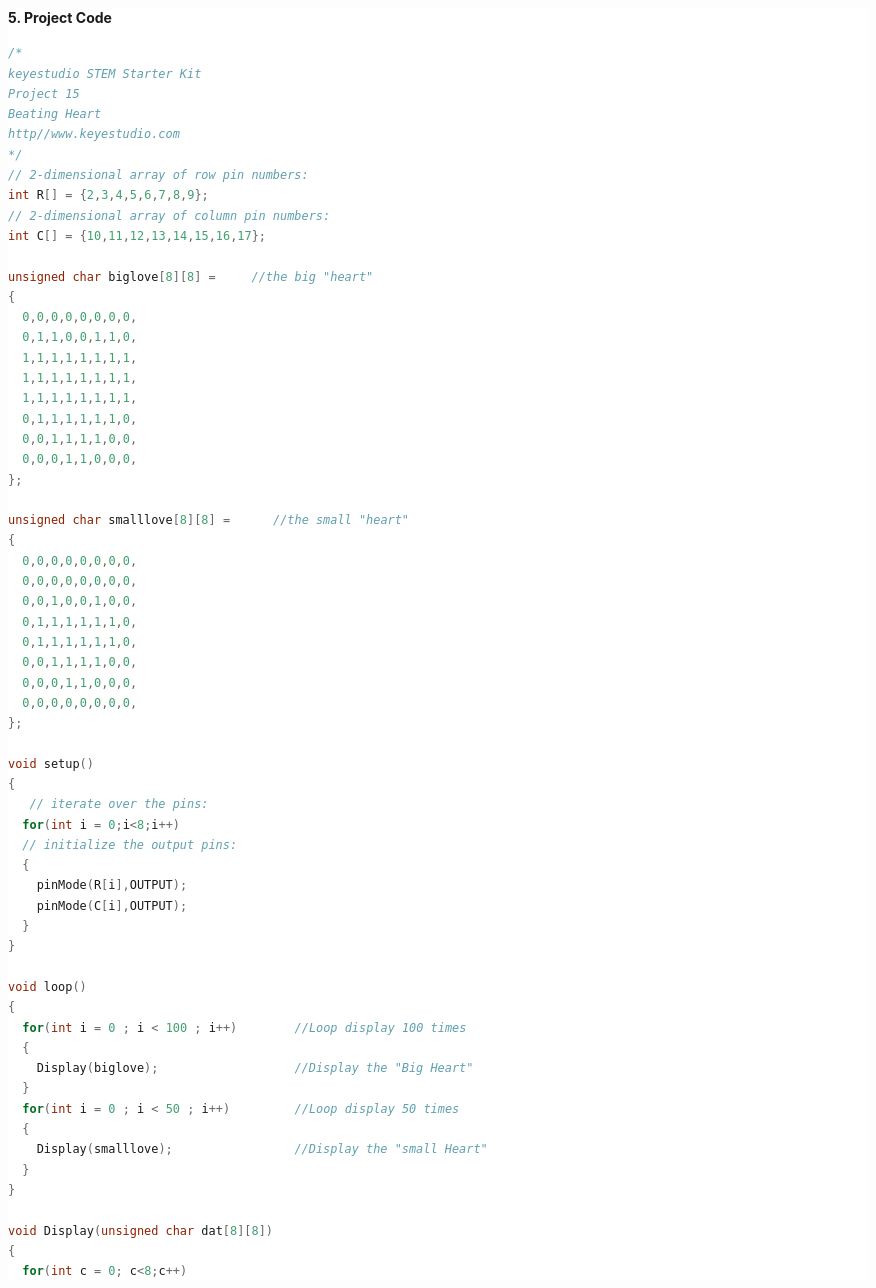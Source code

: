 **5. Project Code**

```c
/*
keyestudio STEM Starter Kit
Project 15
Beating Heart
http//www.keyestudio.com
*/
// 2-dimensional array of row pin numbers:
int R[] = {2,3,4,5,6,7,8,9};  
// 2-dimensional array of column pin numbers:
int C[] = {10,11,12,13,14,15,16,17};    
  
unsigned char biglove[8][8] =     //the big "heart"   
{  
  0,0,0,0,0,0,0,0,  
  0,1,1,0,0,1,1,0,  
  1,1,1,1,1,1,1,1,  
  1,1,1,1,1,1,1,1,  
  1,1,1,1,1,1,1,1,  
  0,1,1,1,1,1,1,0,  
  0,0,1,1,1,1,0,0,  
  0,0,0,1,1,0,0,0,  
};  
  
unsigned char smalllove[8][8] =      //the small "heart" 
{  
  0,0,0,0,0,0,0,0,  
  0,0,0,0,0,0,0,0,  
  0,0,1,0,0,1,0,0,  
  0,1,1,1,1,1,1,0,  
  0,1,1,1,1,1,1,0,  
  0,0,1,1,1,1,0,0,  
  0,0,0,1,1,0,0,0,  
  0,0,0,0,0,0,0,0,  
};  
  
void setup()  
{  
   // iterate over the pins:
  for(int i = 0;i<8;i++)  
  // initialize the output pins:
  {  
    pinMode(R[i],OUTPUT);  
    pinMode(C[i],OUTPUT);  
  }  
}  
  
void loop()  
{  
  for(int i = 0 ; i < 100 ; i++)        //Loop display 100 times 
  {  
    Display(biglove);                   //Display the "Big Heart"  
  }  
  for(int i = 0 ; i < 50 ; i++)         //Loop display 50 times
  {     
    Display(smalllove);                 //Display the "small Heart" 
  }  
}  
  
void Display(unsigned char dat[8][8])    
{  
  for(int c = 0; c<8;c++)  
```